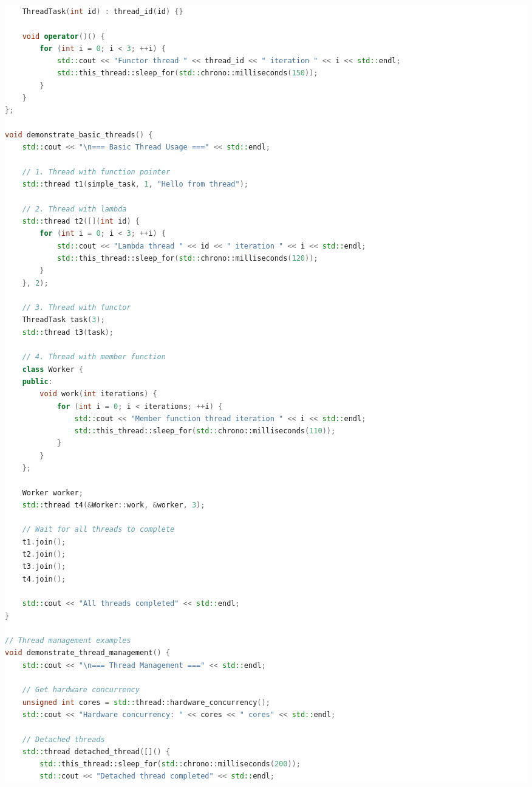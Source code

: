 ```cpp
    ThreadTask(int id) : thread_id(id) {}
    
    void operator()() {
        for (int i = 0; i < 3; ++i) {
            std::cout << "Functor thread " << thread_id << " iteration " << i << std::endl;
            std::this_thread::sleep_for(std::chrono::milliseconds(150));
        }
    }
};

void demonstrate_basic_threads() {
    std::cout << "\n=== Basic Thread Usage ===" << std::endl;
    
    // 1. Thread with function pointer
    std::thread t1(simple_task, 1, "Hello from thread");
    
    // 2. Thread with lambda
    std::thread t2([](int id) {
        for (int i = 0; i < 3; ++i) {
            std::cout << "Lambda thread " << id << " iteration " << i << std::endl;
            std::this_thread::sleep_for(std::chrono::milliseconds(120));
        }
    }, 2);
    
    // 3. Thread with functor
    ThreadTask task(3);
    std::thread t3(task);
    
    // 4. Thread with member function
    class Worker {
    public:
        void work(int iterations) {
            for (int i = 0; i < iterations; ++i) {
                std::cout << "Member function thread iteration " << i << std::endl;
                std::this_thread::sleep_for(std::chrono::milliseconds(110));
            }
        }
    };
    
    Worker worker;
    std::thread t4(&Worker::work, &worker, 3);
    
    // Wait for all threads to complete
    t1.join();
    t2.join();
    t3.join();
    t4.join();
    
    std::cout << "All threads completed" << std::endl;
}

// Thread management examples
void demonstrate_thread_management() {
    std::cout << "\n=== Thread Management ===" << std::endl;
    
    // Get hardware concurrency
    unsigned int cores = std::thread::hardware_concurrency();
    std::cout << "Hardware concurrency: " << cores << " cores" << std::endl;
    
    // Detached threads
    std::thread detached_thread([]() {
        std::this_thread::sleep_for(std::chrono::milliseconds(200));
        std::cout << "Detached thread completed" << std::endl;
```